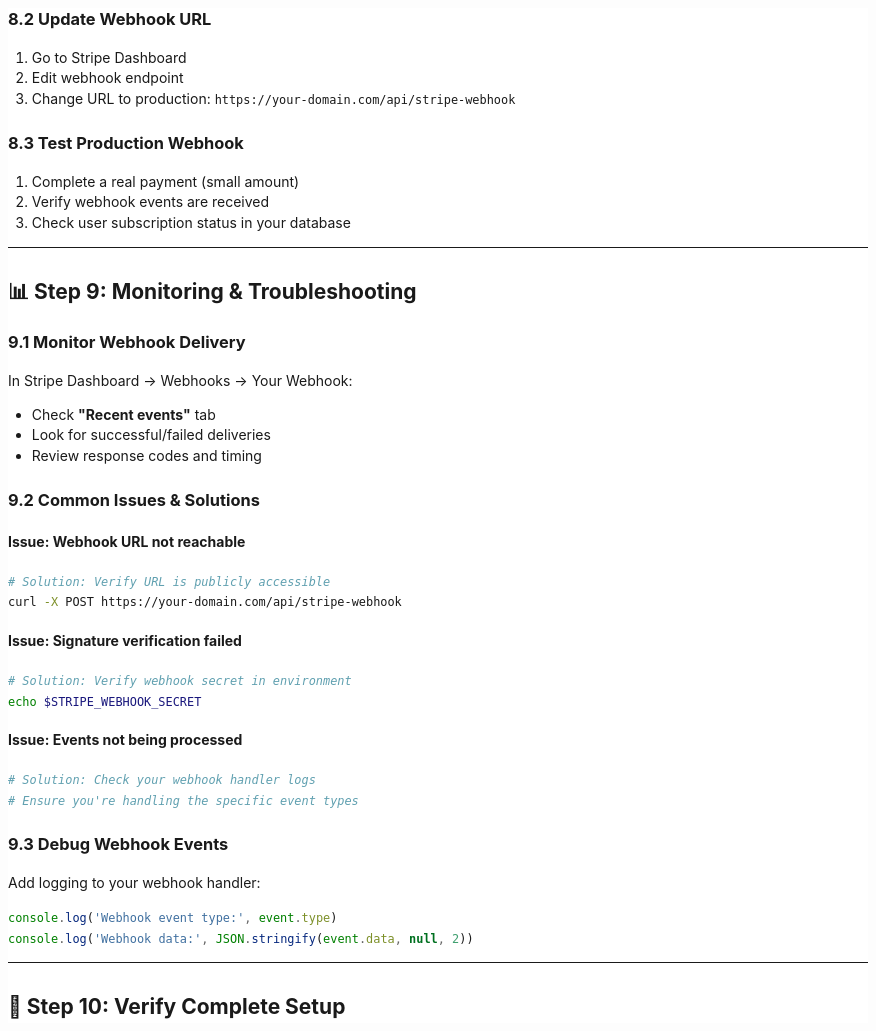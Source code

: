 ### 8.2 Update Webhook URL
1. Go to Stripe Dashboard
2. Edit webhook endpoint
3. Change URL to production: `https://your-domain.com/api/stripe-webhook`

### 8.3 Test Production Webhook
1. Complete a real payment (small amount)
2. Verify webhook events are received
3. Check user subscription status in your database

---

## 📊 Step 9: Monitoring & Troubleshooting

### 9.1 Monitor Webhook Delivery
In Stripe Dashboard → Webhooks → Your Webhook:
- Check **"Recent events"** tab
- Look for successful/failed deliveries
- Review response codes and timing

### 9.2 Common Issues & Solutions

#### Issue: Webhook URL not reachable
```bash
# Solution: Verify URL is publicly accessible
curl -X POST https://your-domain.com/api/stripe-webhook
```

#### Issue: Signature verification failed
```bash
# Solution: Verify webhook secret in environment
echo $STRIPE_WEBHOOK_SECRET
```

#### Issue: Events not being processed
```bash
# Solution: Check your webhook handler logs
# Ensure you're handling the specific event types
```

### 9.3 Debug Webhook Events
Add logging to your webhook handler:
```typescript
console.log('Webhook event type:', event.type)
console.log('Webhook data:', JSON.stringify(event.data, null, 2))
```

---

## 🎯 Step 10: Verify Complete Setup
